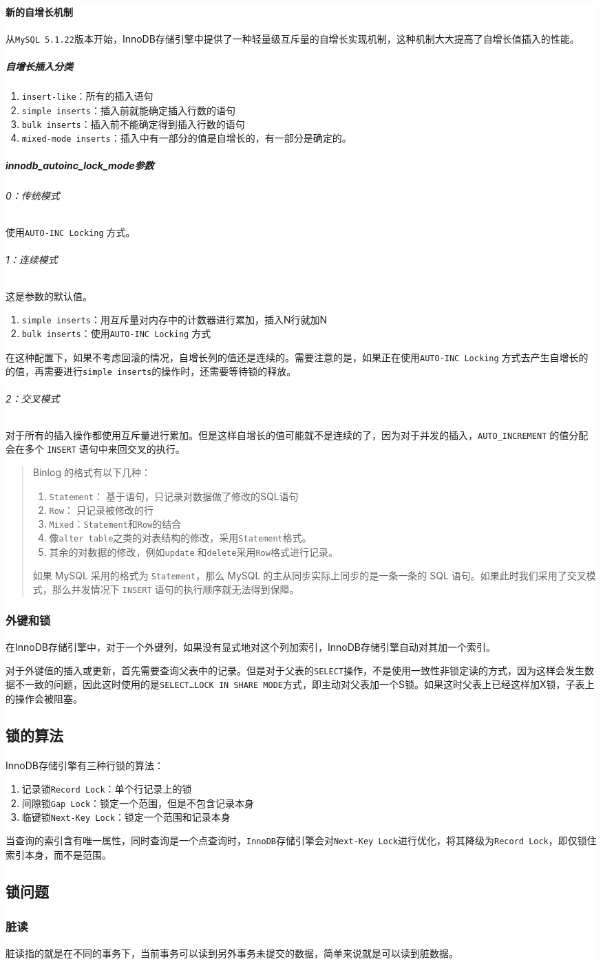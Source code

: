 #### 新的自增长机制
从`MySQL 5.1.22`版本开始，InnoDB存储引擎中提供了一种轻量级互斥量的自增长实现机制，这种机制大大提高了自增长值插入的性能。

##### 自增长插入分类
1. `insert-like`：所有的插入语句
2. `simple inserts`：插入前就能确定插入行数的语句
3. `bulk inserts`：插入前不能确定得到插入行数的语句
4. `mixed-mode inserts`：插入中有一部分的值是自增长的，有一部分是确定的。

##### innodb_autoinc_lock_mode参数
###### 0：传统模式
使用`AUTO-INC Locking` 方式。

###### 1：连续模式
这是参数的默认值。
1. `simple inserts`：用互斥量对内存中的计数器进行累加，插入N行就加N
2. `bulk inserts`：使用`AUTO-INC Locking` 方式

在这种配置下，如果不考虑回滚的情况，自增长列的值还是连续的。需要注意的是，如果正在使用`AUTO-INC Locking` 方式去产生自增长的的值，再需要进行`simple inserts`的操作时，还需要等待锁的释放。

###### 2：交叉模式
对于所有的插入操作都使用互斥量进行累加。但是这样自增长的值可能就不是连续的了，因为对于并发的插入，`AUTO_INCREMENT`  的值分配会在多个 `INSERT`  语句中来回交叉的执行。

> Binlog 的格式有以下几种：
> 1. `Statement`： 基于语句，只记录对数据做了修改的SQL语句
> 2.  `Row`： 只记录被修改的行
> 3. `Mixed`：`Statement`和`Row`的结合
>	1. 像`alter table`之类的对表结构的修改，采用`Statement`格式。
>	2. 其余的对数据的修改，例如`update` 和`delete`采用`Row`格式进行记录。
>
>如果 MySQL 采用的格式为 `Statement`，那么 MySQL 的主从同步实际上同步的是一条一条的 SQL 语句。如果此时我们采用了交叉模式，那么并发情况下 `INSERT`  语句的执行顺序就无法得到保障。

### 外键和锁
在InnoDB存储引擎中，对于一个外键列，如果没有显式地对这个列加索引，InnoDB存储引擎自动对其加一个索引。

对于外键值的插入或更新，首先需要查询父表中的记录。但是对于父表的`SELECT`操作，不是使用一致性非锁定读的方式，因为这样会发生数据不一致的问题，因此这时使用的是`SELECT…LOCK IN SHARE MODE`方式，即主动对父表加一个S锁。如果这时父表上已经这样加X锁，子表上的操作会被阻塞。

## 锁的算法
InnoDB存储引擎有三种行锁的算法：
1. 记录锁`Record Lock`：单个行记录上的锁
2. 间隙锁`Gap Lock`：锁定一个范围，但是不包含记录本身
3. 临键锁`Next-Key Lock`：锁定一个范围和记录本身

当查询的索引含有唯一属性，同时查询是一个点查询时，`InnoDB`存储引擎会对`Next-Key Lock`进行优化，将其降级为`Record Lock`，即仅锁住索引本身，而不是范围。

## 锁问题
### 脏读
脏读指的就是在不同的事务下，当前事务可以读到另外事务未提交的数据，简单来说就是可以读到脏数据。
